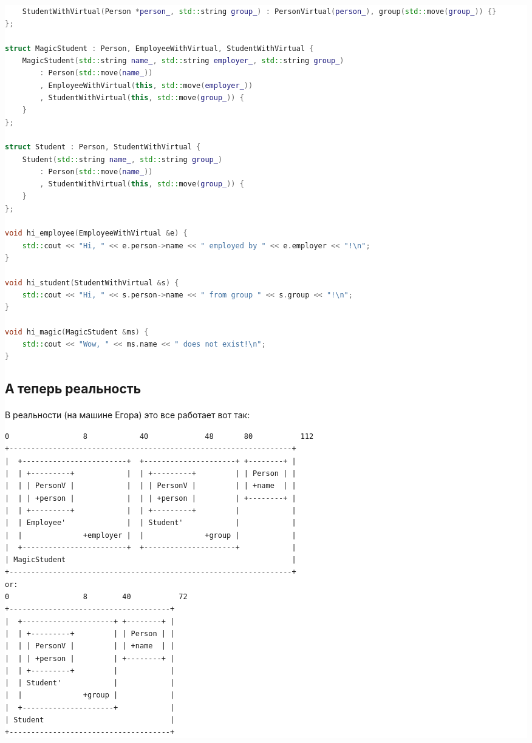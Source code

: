 ```c++
    StudentWithVirtual(Person *person_, std::string group_) : PersonVirtual(person_), group(std::move(group_)) {}
};

struct MagicStudent : Person, EmployeeWithVirtual, StudentWithVirtual {
    MagicStudent(std::string name_, std::string employer_, std::string group_)
        : Person(std::move(name_))
        , EmployeeWithVirtual(this, std::move(employer_))
        , StudentWithVirtual(this, std::move(group_)) {
    }
};

struct Student : Person, StudentWithVirtual {
    Student(std::string name_, std::string group_)
        : Person(std::move(name_))
        , StudentWithVirtual(this, std::move(group_)) {
    }
};

void hi_employee(EmployeeWithVirtual &e) {
    std::cout << "Hi, " << e.person->name << " employed by " << e.employer << "!\n";
}

void hi_student(StudentWithVirtual &s) {
    std::cout << "Hi, " << s.person->name << " from group " << s.group << "!\n";
}

void hi_magic(MagicStudent &ms) {
    std::cout << "Wow, " << ms.name << " does not exist!\n";
}
```

## А теперь реальность

В реальности (на машине Егора) это все работает вот так:

```text
0                 8            40             48       80           112
+-----------------------------------------------------------------+
|  +------------------------+  +---------------------+ +--------+ |
|  | +---------+            |  | +---------+         | | Person | |
|  | | PersonV |            |  | | PersonV |         | | +name  | |
|  | | +person |            |  | | +person |         | +--------+ |
|  | +---------+            |  | +---------+         |            |
|  | Employee'              |  | Student'            |            |
|  |              +employer |  |              +group |            |
|  +------------------------+  +---------------------+            |
| MagicStudent                                                    |
+-----------------------------------------------------------------+
or:
0                 8        40           72
+-------------------------------------+
|  +---------------------+ +--------+ |
|  | +---------+         | | Person | |
|  | | PersonV |         | | +name  | |
|  | | +person |         | +--------+ |
|  | +---------+         |            |
|  | Student'            |            |
|  |              +group |            |
|  +---------------------+            |
| Student                             |
+-------------------------------------+
```
